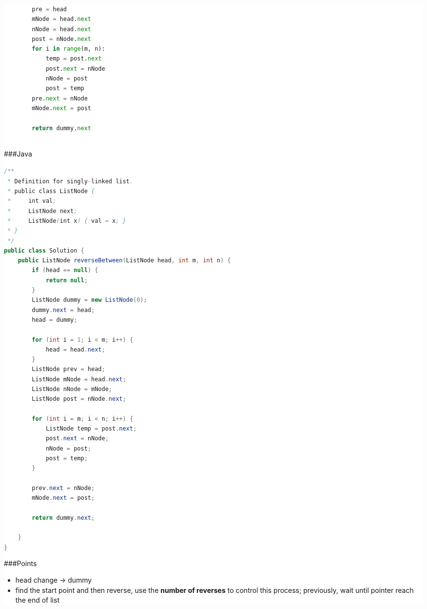 ```python
        pre = head
        mNode = head.next
        nNode = head.next
        post = nNode.next
        for i in range(m, n):
            temp = post.next
            post.next = nNode
            nNode = post
            post = temp
        pre.next = nNode
        mNode.next = post
        
        return dummy.next
            
```
###Java

```java
/**
 * Definition for singly-linked list.
 * public class ListNode {
 *     int val;
 *     ListNode next;
 *     ListNode(int x) { val = x; }
 * }
 */
public class Solution {
    public ListNode reverseBetween(ListNode head, int m, int n) {
        if (head == null) {
            return null;
        }
        ListNode dummy = new ListNode(0);
        dummy.next = head;
        head = dummy;
        
        for (int i = 1; i < m; i++) {
            head = head.next;
        }
        ListNode prev = head;
        ListNode mNode = head.next;
        ListNode nNode = mNode;
        ListNode post = nNode.next;
        
        for (int i = m; i < n; i++) {
            ListNode temp = post.next;
            post.next = nNode;
            nNode = post;
            post = temp;
        }
        
        prev.next = nNode;
        mNode.next = post;
        
        return dummy.next;
        
    }
}

```
###Points
* head change -> dummy
* find the start point and then reverse, use the __number of reverses__ to control this process; previously, wait until pointer reach the end of list 
